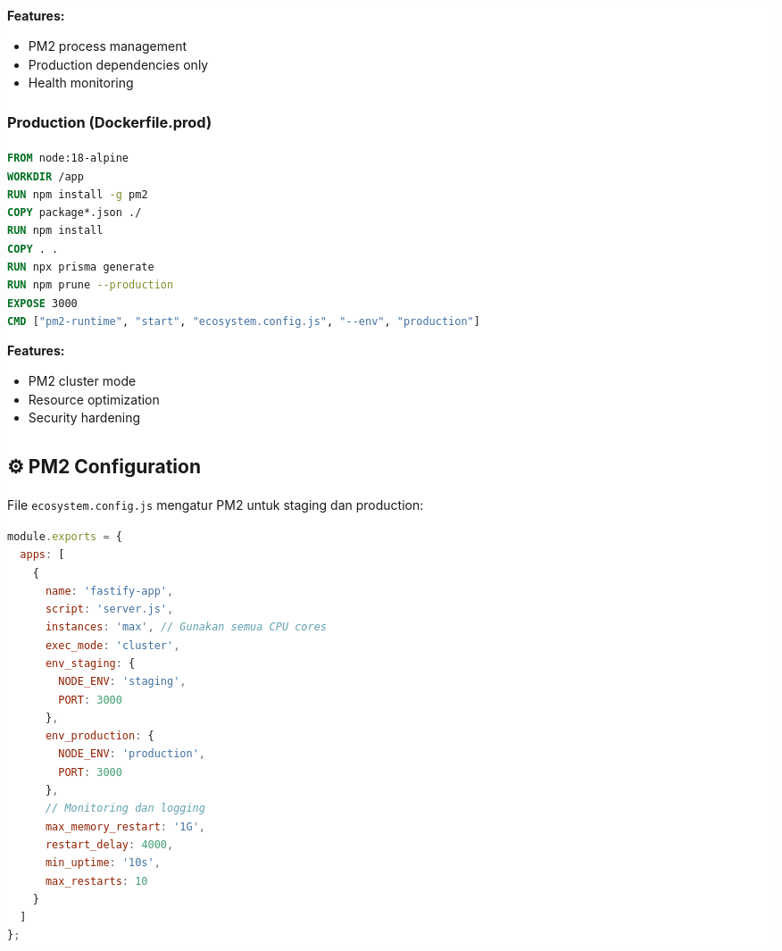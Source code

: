 **Features:**
- PM2 process management
- Production dependencies only
- Health monitoring

### Production (Dockerfile.prod)

```dockerfile
FROM node:18-alpine
WORKDIR /app
RUN npm install -g pm2
COPY package*.json ./
RUN npm install
COPY . .
RUN npx prisma generate
RUN npm prune --production
EXPOSE 3000
CMD ["pm2-runtime", "start", "ecosystem.config.js", "--env", "production"]
```

**Features:**
- PM2 cluster mode
- Resource optimization
- Security hardening

## ⚙️ PM2 Configuration

File `ecosystem.config.js` mengatur PM2 untuk staging dan production:

```javascript
module.exports = {
  apps: [
    {
      name: 'fastify-app',
      script: 'server.js',
      instances: 'max', // Gunakan semua CPU cores
      exec_mode: 'cluster',
      env_staging: {
        NODE_ENV: 'staging',
        PORT: 3000
      },
      env_production: {
        NODE_ENV: 'production',
        PORT: 3000
      },
      // Monitoring dan logging
      max_memory_restart: '1G',
      restart_delay: 4000,
      min_uptime: '10s',
      max_restarts: 10
    }
  ]
};
```
